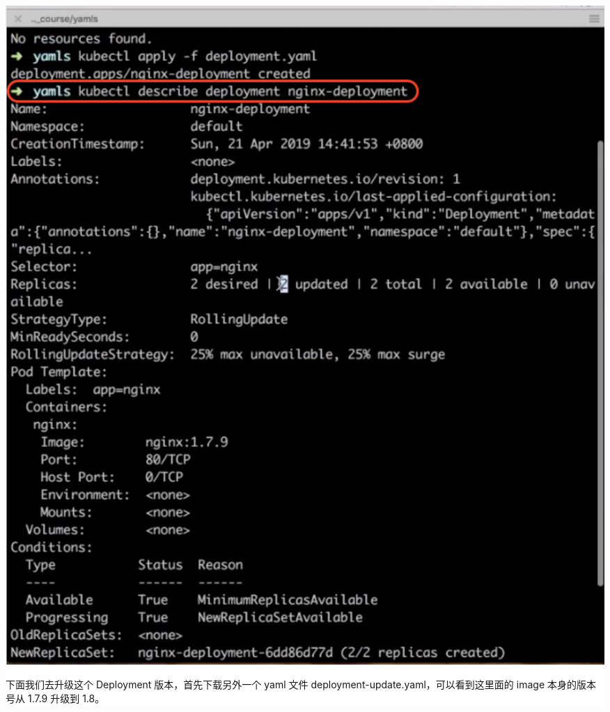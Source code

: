 ![image-20200221232249349](assets/image-20200221232249349.png)

 

下面我们去升级这个 Deployment 版本，首先下载另外一个 yaml 文件 deployment-update.yaml，可以看到这里面的 image 本身的版本号从 1.7.9 升级到 1.8。
